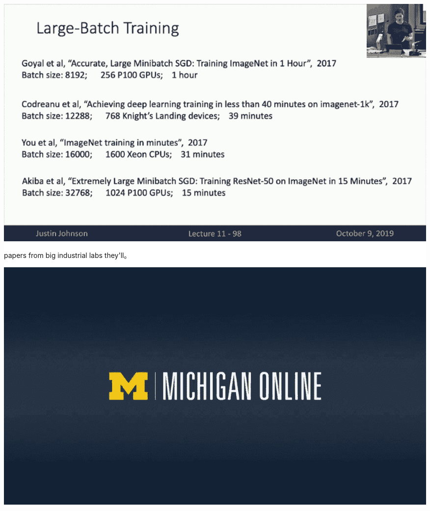 ![](img/74755e615764cc1bc44f57c07890fc88_1.png)

papers from big industrial labs they'll。

![](img/74755e615764cc1bc44f57c07890fc88_3.png)